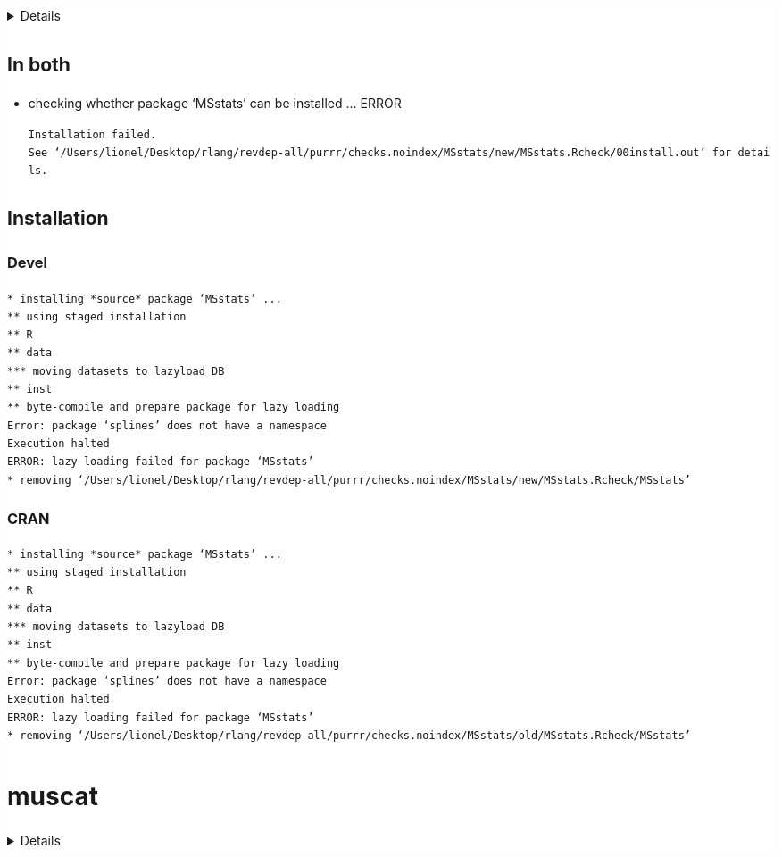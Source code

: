 <details></details>

## In both

*   checking whether package ‘MSstats’ can be installed ... ERROR
    ```
    Installation failed.
    See ‘/Users/lionel/Desktop/rlang/revdep-all/purrr/checks.noindex/MSstats/new/MSstats.Rcheck/00install.out’ for details.
    ```

## Installation

### Devel

```
* installing *source* package ‘MSstats’ ...
** using staged installation
** R
** data
*** moving datasets to lazyload DB
** inst
** byte-compile and prepare package for lazy loading
Error: package ‘splines’ does not have a namespace
Execution halted
ERROR: lazy loading failed for package ‘MSstats’
* removing ‘/Users/lionel/Desktop/rlang/revdep-all/purrr/checks.noindex/MSstats/new/MSstats.Rcheck/MSstats’

```
### CRAN

```
* installing *source* package ‘MSstats’ ...
** using staged installation
** R
** data
*** moving datasets to lazyload DB
** inst
** byte-compile and prepare package for lazy loading
Error: package ‘splines’ does not have a namespace
Execution halted
ERROR: lazy loading failed for package ‘MSstats’
* removing ‘/Users/lionel/Desktop/rlang/revdep-all/purrr/checks.noindex/MSstats/old/MSstats.Rcheck/MSstats’

```
# muscat

<details></details>
